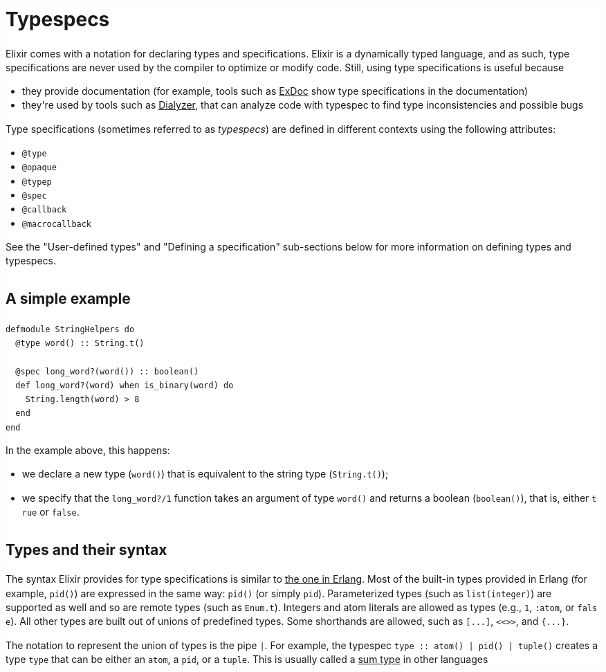 # Typespecs

Elixir comes with a notation for declaring types and specifications. Elixir is a dynamically typed language, and as such, type specifications are never used by the compiler to optimize or modify code. Still, using type specifications is useful because

  * they provide documentation (for example, tools such as [ExDoc](https://github.com/elixir-lang/ex_doc) show type specifications in the documentation)
  * they're used by tools such as [Dialyzer](http://www.erlang.org/doc/man/dialyzer.html), that can analyze code with typespec to find type inconsistencies and possible bugs

Type specifications (sometimes referred to as *typespecs*) are defined in different contexts using the following attributes:

  * `@type`
  * `@opaque`
  * `@typep`
  * `@spec`
  * `@callback`
  * `@macrocallback`

See the "User-defined types" and "Defining a specification" sub-sections below for more information on defining types and typespecs.

## A simple example

    defmodule StringHelpers do
      @type word() :: String.t()

      @spec long_word?(word()) :: boolean()
      def long_word?(word) when is_binary(word) do
        String.length(word) > 8
      end
    end

In the example above, this happens:

  * we declare a new type (`word()`) that is equivalent to the string type (`String.t()`);

  * we specify that the `long_word?/1` function takes an argument of type `word()` and
    returns a boolean (`boolean()`), that is, either `true` or `false`.

## Types and their syntax

The syntax Elixir provides for type specifications is similar to [the one in Erlang](http://www.erlang.org/doc/reference_manual/typespec.html). Most of the built-in types provided in Erlang (for example, `pid()`) are expressed in the same way: `pid()` (or simply `pid`). Parameterized types (such as `list(integer)`) are supported as well and so are remote types (such as `Enum.t`). Integers and atom literals are allowed as types (e.g., `1`, `:atom`, or `false`). All other types are built out of unions of predefined types. Some shorthands are allowed, such as `[...]`, `<<>>`, and `{...}`.

The notation to represent the union of types is the pipe `|`. For example, the typespec `type :: atom() | pid() | tuple()` creates a type `type` that can be either an `atom`, a `pid`, or a `tuple`. This is usually called a [sum type](https://en.wikipedia.org/wiki/Tagged_union) in other languages
